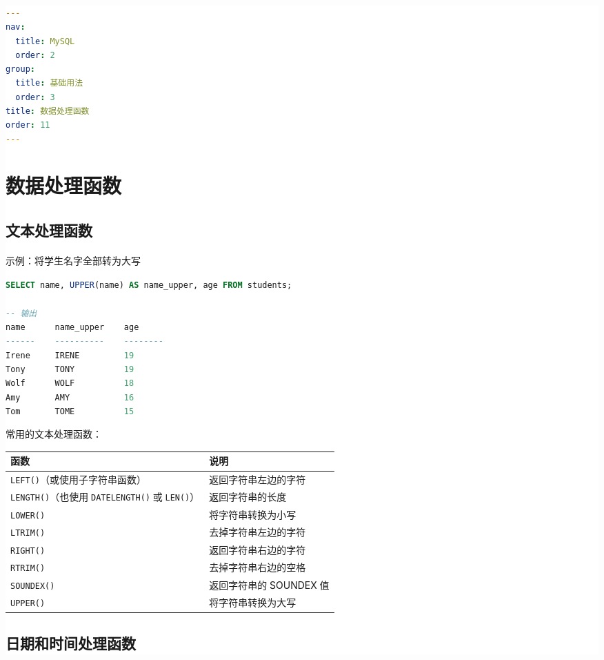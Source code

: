 ```yaml
---
nav:
  title: MySQL
  order: 2
group:
  title: 基础用法
  order: 3
title: 数据处理函数
order: 11
---
```


# 数据处理函数

## 文本处理函数

示例：将学生名字全部转为大写

```sql
SELECT name, UPPER(name) AS name_upper, age FROM students;

-- 输出
name      name_upper    age
------    ----------    --------
Irene     IRENE         19
Tony      TONY          19
Wolf      WOLF          18
Amy       AMY           16
Tom       TOME          15
```

常用的文本处理函数：

| 函数                                           | 说明                    |
| :--------------------------------------------- | :---------------------- |
| `LEFT()`（或使用子字符串函数）                 | 返回字符串左边的字符    |
| `LENGTH()`（也使用 `DATELENGTH()` 或 `LEN()`） | 返回字符串的长度        |
| `LOWER()`                                      | 将字符串转换为小写      |
| `LTRIM()`                                      | 去掉字符串左边的字符    |
| `RIGHT()`                                      | 返回字符串右边的字符    |
| `RTRIM()`                                      | 去掉字符串右边的空格    |
| `SOUNDEX()`                                    | 返回字符串的 SOUNDEX 值 |
| `UPPER()`                                      | 将字符串转换为大写      |

## 日期和时间处理函数

